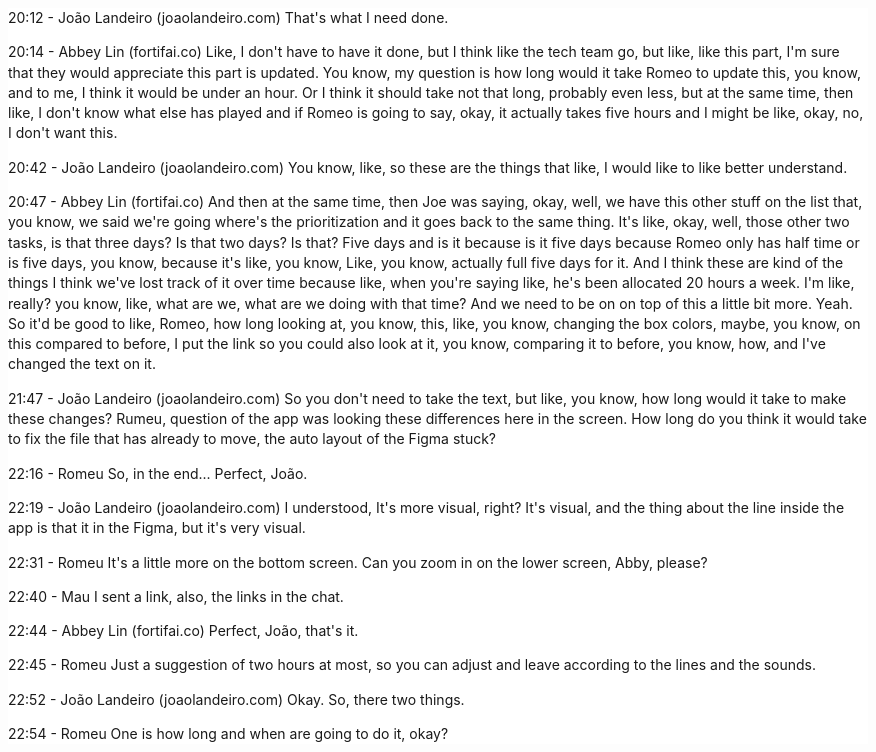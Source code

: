 20:12 - João Landeiro (joaolandeiro.com)
  That's what I need done.

20:14 - Abbey Lin (fortifai.co)
  Like, I don't have to have it done, but I think like the tech team go, but like, like this part, I'm sure that they would appreciate this part is updated.  You know, my question is how long would it take Romeo to update this, you know, and to me, I think it would be under an hour.  Or I think it should take not that long, probably even less, but at the same time, then like, I don't know what else has played and if Romeo is going to say, okay, it actually takes five hours and I might be like, okay, no, I don't want this.

20:42 - João Landeiro (joaolandeiro.com)
  You know, like, so these are the things that like, I would like to like better understand.

20:47 - Abbey Lin (fortifai.co)
  And then at the same time, then Joe was saying, okay, well, we have this other stuff on the list that, you know, we said we're going where's the prioritization and it goes back to the same thing.  It's like, okay, well, those other two tasks, is that three days? Is that two days? Is that? Five days and is it because is it five days because Romeo only has half time or is five days, you know, because it's like, you know, Like, you know, actually full five days for it.  And I think these are kind of the things I think we've lost track of it over time because like, when you're saying like, he's been allocated 20 hours a week.  I'm like, really? you know, like, what are we, what are we doing with that time? And we need to be on on top of this a little bit more.  Yeah. So it'd be good to like, Romeo, how long looking at, you know, this, like, you know, changing the box colors, maybe, you know, on this compared to before, I put the link so you could also look at it, you know, comparing it to before, you know, how, and I've changed the text on it.

21:47 - João Landeiro (joaolandeiro.com)
  So you don't need to take the text, but like, you know, how long would it take to make these changes?  Rumeu, question of the app was looking these differences here in the screen. How long do you think it would take to fix the file that has already to move, the auto layout of the Figma stuck?

22:16 - Romeu
  So, in the end... Perfect, João.

22:19 - João Landeiro (joaolandeiro.com)
  I understood, It's more visual, right? It's visual, and the thing about the line inside the app is that it in the Figma, but it's very visual.

22:31 - Romeu
  It's a little more on the bottom screen. Can you zoom in on the lower screen, Abby, please?

22:40 - Mau
  I sent a link, also, the links in the chat.

22:44 - Abbey Lin (fortifai.co)
  Perfect, João, that's it.

22:45 - Romeu
  Just a suggestion of two hours at most, so you can adjust and leave according to the lines and the sounds.

22:52 - João Landeiro (joaolandeiro.com)
  Okay. So, there two things.

22:54 - Romeu
  One is how long and when are going to do it, okay?
